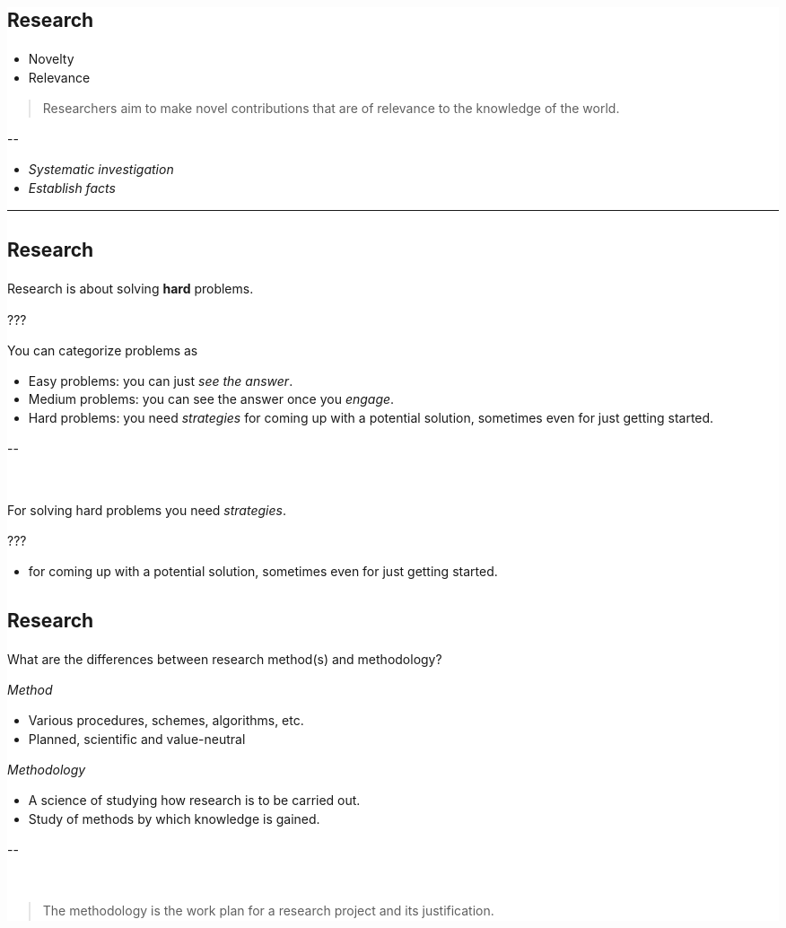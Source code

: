 ## Research

* Novelty
* Relevance

>Researchers aim to make novel contributions that are of relevance to the knowledge of the world.


--

* *Systematic investigation*
* *Establish facts*

---

## Research

Research is about solving **hard** problems.


???


You can categorize problems as

* Easy problems: you can just *see the answer*.
* Medium problems: you can see the answer once you *engage*.
* Hard problems: you need *strategies* for coming up with a potential solution, sometimes even for just getting started.

--

<br />

For solving hard problems you need *strategies*.



???
*  for coming up with a potential solution, sometimes even for just getting started.


## Research

What are the differences between research method(s) and methodology?

*Method*

* Various procedures, schemes, algorithms, etc.
* Planned, scientific and value-neutral

*Methodology*

* A science of studying how research is to be carried out.
* Study of methods by which knowledge is gained.

--

<br />

> The methodology is the work plan for a research project and its justification.
